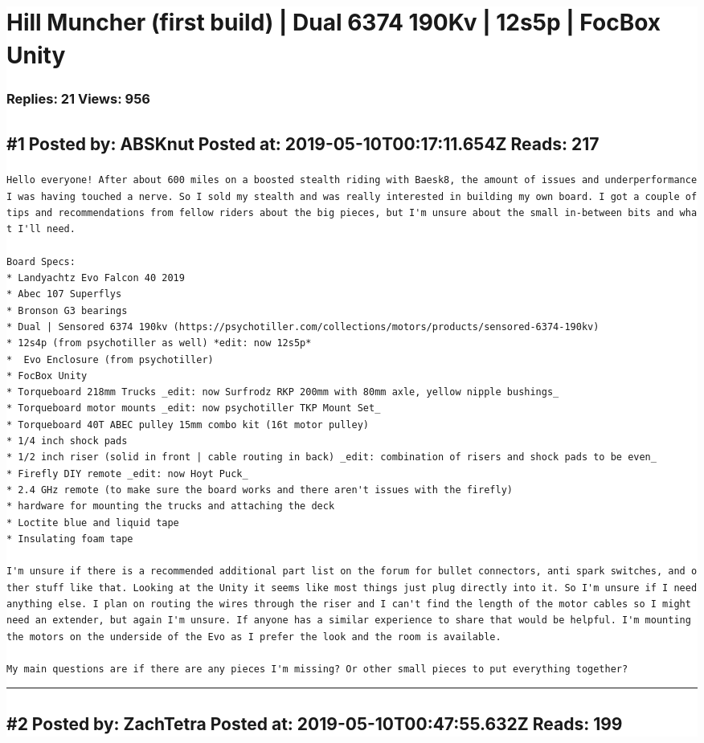 # Hill Muncher (first build) &#124; Dual 6374 190Kv &#124; 12s5p &#124; FocBox Unity

### Replies: 21 Views: 956

## \#1 Posted by: ABSKnut Posted at: 2019-05-10T00:17:11.654Z Reads: 217

```
Hello everyone! After about 600 miles on a boosted stealth riding with Baesk8, the amount of issues and underperformance I was having touched a nerve. So I sold my stealth and was really interested in building my own board. I got a couple of tips and recommendations from fellow riders about the big pieces, but I'm unsure about the small in-between bits and what I'll need.

Board Specs:
* Landyachtz Evo Falcon 40 2019
* Abec 107 Superflys
* Bronson G3 bearings
* Dual | Sensored 6374 190kv (https://psychotiller.com/collections/motors/products/sensored-6374-190kv)
* 12s4p (from psychotiller as well) *edit: now 12s5p*
*  Evo Enclosure (from psychotiller)
* FocBox Unity
* Torqueboard 218mm Trucks _edit: now Surfrodz RKP 200mm with 80mm axle, yellow nipple bushings_
* Torqueboard motor mounts _edit: now psychotiller TKP Mount Set_
* Torqueboard 40T ABEC pulley 15mm combo kit (16t motor pulley)
* 1/4 inch shock pads
* 1/2 inch riser (solid in front | cable routing in back) _edit: combination of risers and shock pads to be even_
* Firefly DIY remote _edit: now Hoyt Puck_
* 2.4 GHz remote (to make sure the board works and there aren't issues with the firefly)
* hardware for mounting the trucks and attaching the deck
* Loctite blue and liquid tape
* Insulating foam tape

I'm unsure if there is a recommended additional part list on the forum for bullet connectors, anti spark switches, and other stuff like that. Looking at the Unity it seems like most things just plug directly into it. So I'm unsure if I need anything else. I plan on routing the wires through the riser and I can't find the length of the motor cables so I might need an extender, but again I'm unsure. If anyone has a similar experience to share that would be helpful. I'm mounting the motors on the underside of the Evo as I prefer the look and the room is available. 

My main questions are if there are any pieces I'm missing? Or other small pieces to put everything together?
```

---
## \#2 Posted by: ZachTetra Posted at: 2019-05-10T00:47:55.632Z Reads: 199
